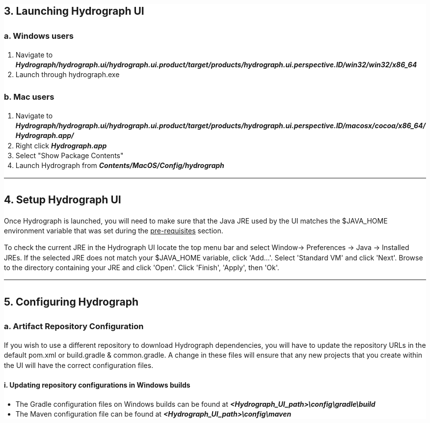
<a name="launch-UI"/>

## 3. Launching Hydrograph UI

### a. Windows users

1. Navigate to ***Hydrograph/hydrograph.ui/hydrograph.ui.product/target/products/hydrograph.ui.perspective.ID/win32/win32/x86_64***
2. Launch through hydrograph.exe

### b. Mac users

1. Navigate to ***Hydrograph/hydrograph.ui/hydrograph.ui.product/target/products/hydrograph.ui.perspective.ID/macosx/cocoa/x86_64/Hydrograph.app/***
2. Right click ***Hydrograph.app***
3. Select "Show Package Contents" 
4. Launch Hydrograph from ***Contents/MacOS/Config/hydrograph***

----------

<a name="setup-UI"/>

## 4. Setup Hydrograph UI

Once Hydrograph is launched, you will need to make sure that the Java JRE used by the UI matches the $JAVA_HOME environment 
variable that was set during the [pre-requisites](#pre-requisites) section.   

To check the current JRE in the Hydrograph UI locate the top menu bar and select Window-> Preferences -> Java -> Installed JREs. 
If the selected JRE does not match your $JAVA_HOME variable, click 'Add...'. Select 'Standard VM' and click 'Next'. Browse to 
the directory containing your JRE and click 'Open'. Click 'Finish', 'Apply', then 'Ok'. 

----------

<a name="hgConfig"/>

## 5. Configuring Hydrograph

### a. Artifact Repository Configuration
If you wish to use a different repository to download Hydrograph dependencies, you will have to update the repository URLs in the default pom.xml or build.gradle & common.gradle.
A change in these files will ensure that any new projects that you create within the UI will have the correct configuration files.

#### i. Updating repository configurations in Windows builds
- The Gradle configuration files on Windows builds can be found at ***\<Hydrograph_UI_path\>\\config\\gradle\\build***
- The Maven configuration file can be found at ***\<Hydrograph_UI_path\>\config\maven***
